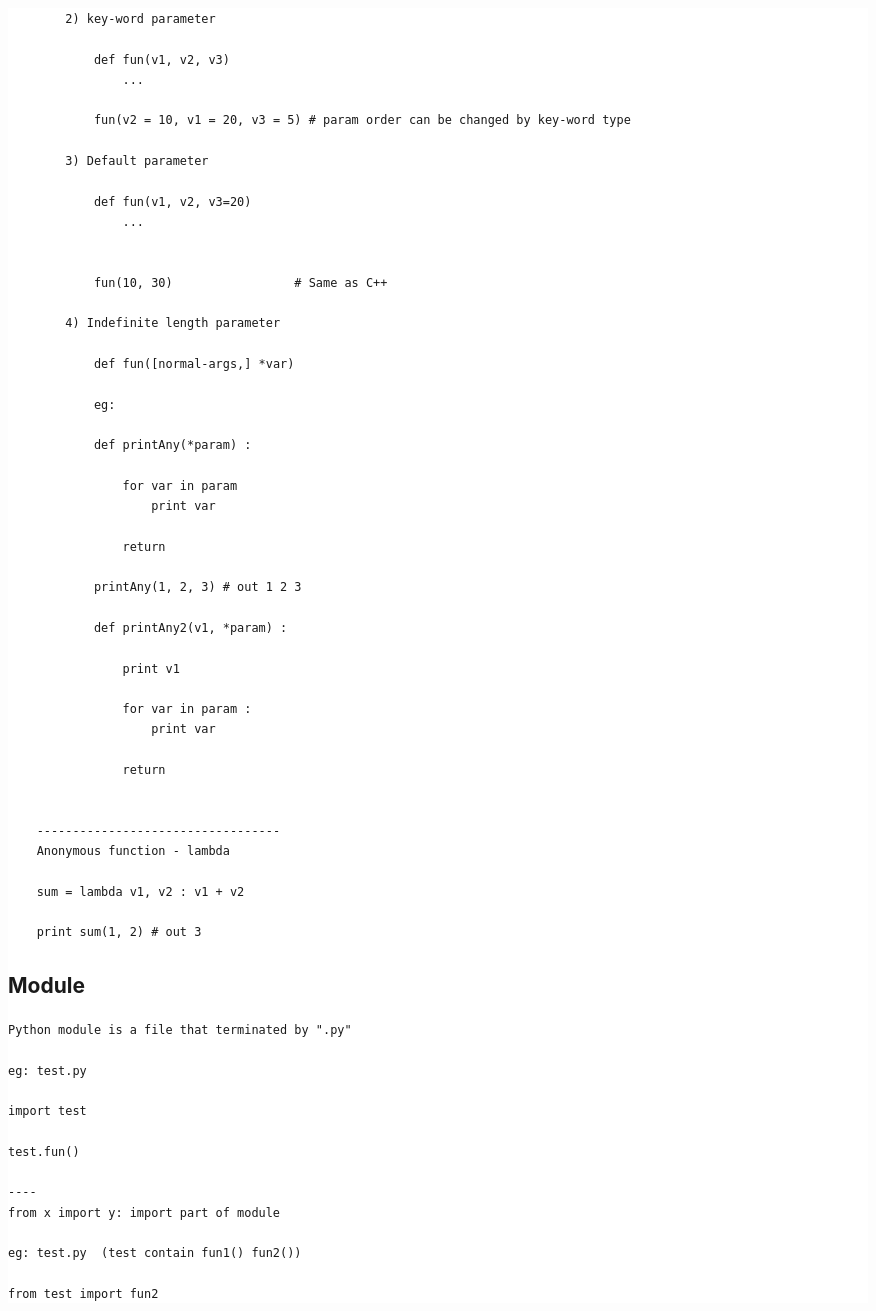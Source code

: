 			2) key-word parameter

				def fun(v1, v2, v3)	
					...

				fun(v2 = 10, v1 = 20, v3 = 5) # param order can be changed by key-word type

			3) Default parameter
				
				def fun(v1, v2, v3=20)
					...
					
				
				fun(10, 30)					# Same as C++

			4) Indefinite length parameter

				def fun([normal-args,] *var)	

				eg:

				def printAny(*param) :

					for var in param
						print var

					return

				printAny(1, 2, 3) # out 1 2 3

				def printAny2(v1, *param) :

					print v1

					for var in param :
						print var

					return

	
		----------------------------------
		Anonymous function - lambda

		sum = lambda v1, v2 : v1 + v2

		print sum(1, 2) # out 3

## Module

	Python module is a file that terminated by ".py"

	eg: test.py

	import test

	test.fun()

	----
	from x import y: import part of module 

	eg: test.py  (test contain fun1() fun2())

	from test import fun2
